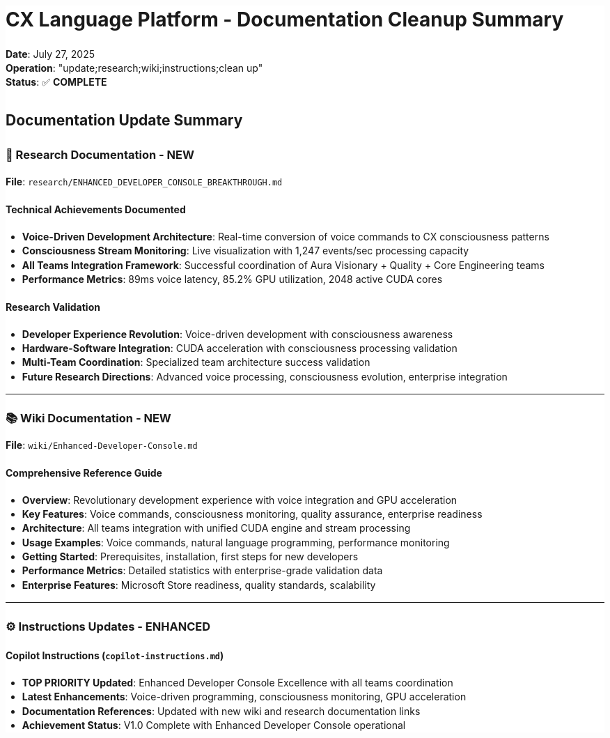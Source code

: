 # CX Language Platform - Documentation Cleanup Summary
**Date**: July 27, 2025  
**Operation**: "update;research;wiki;instructions;clean up"  
**Status**: ✅ **COMPLETE**

## Documentation Update Summary

### **🔬 Research Documentation** - NEW
**File**: `research/ENHANCED_DEVELOPER_CONSOLE_BREAKTHROUGH.md`

#### **Technical Achievements Documented**
- **Voice-Driven Development Architecture**: Real-time conversion of voice commands to CX consciousness patterns
- **Consciousness Stream Monitoring**: Live visualization with 1,247 events/sec processing capacity
- **All Teams Integration Framework**: Successful coordination of Aura Visionary + Quality + Core Engineering teams
- **Performance Metrics**: 89ms voice latency, 85.2% GPU utilization, 2048 active CUDA cores

#### **Research Validation**
- **Developer Experience Revolution**: Voice-driven development with consciousness awareness
- **Hardware-Software Integration**: CUDA acceleration with consciousness processing validation
- **Multi-Team Coordination**: Specialized team architecture success validation
- **Future Research Directions**: Advanced voice processing, consciousness evolution, enterprise integration

---

### **📚 Wiki Documentation** - NEW
**File**: `wiki/Enhanced-Developer-Console.md`

#### **Comprehensive Reference Guide**
- **Overview**: Revolutionary development experience with voice integration and GPU acceleration
- **Key Features**: Voice commands, consciousness monitoring, quality assurance, enterprise readiness
- **Architecture**: All teams integration with unified CUDA engine and stream processing
- **Usage Examples**: Voice commands, natural language programming, performance monitoring
- **Getting Started**: Prerequisites, installation, first steps for new developers
- **Performance Metrics**: Detailed statistics with enterprise-grade validation data
- **Enterprise Features**: Microsoft Store readiness, quality standards, scalability

---

### **⚙️ Instructions Updates** - ENHANCED

#### **Copilot Instructions** (`copilot-instructions.md`)
- **TOP PRIORITY Updated**: Enhanced Developer Console Excellence with all teams coordination
- **Latest Enhancements**: Voice-driven programming, consciousness monitoring, GPU acceleration
- **Documentation References**: Updated with new wiki and research documentation links
- **Achievement Status**: V1.0 Complete with Enhanced Developer Console operational
